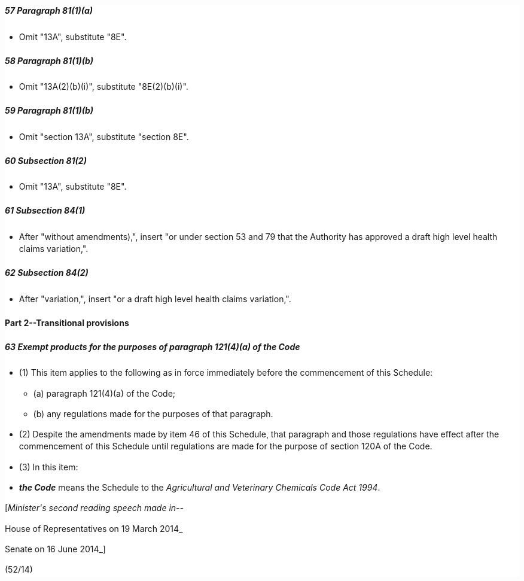 ##### 57  Paragraph 81(1)(a)

   * Omit "13A", substitute "8E".

##### 58  Paragraph 81(1)(b)

   * Omit "13A(2)(b)(i)", substitute "8E(2)(b)(i)".

##### 59  Paragraph 81(1)(b)

   * Omit "section 13A", substitute "section 8E".

##### 60  Subsection 81(2)

   * Omit "13A", substitute "8E".

##### 61  Subsection 84(1)

   * After "without amendments),", insert "or under section 53 and 79 that the Authority has approved a draft high level health claims variation,".

##### 62  Subsection 84(2)

   * After "variation,", insert "or a draft high level health claims variation,".

#### Part 2--Transitional provisions

##### 63  Exempt products for the purposes of paragraph 121(4)(a) of the Code

   * (1) This item applies to the following as in force immediately before the commencement of this Schedule:

      * (a) paragraph 121(4)(a) of the Code;

      * (b) any regulations made for the purposes of that paragraph.

   * (2) Despite the amendments made by item 46 of this Schedule, that paragraph and those regulations have effect after the commencement of this Schedule until regulations are made for the purpose of section 120A of the Code.

   * (3) In this item:

   * **_the Code_** means the Schedule to the _Agricultural and Veterinary Chemicals Code Act 1994_.

[_Minister's second reading speech made in--_

House of Representatives on 19 March 2014_

Senate on 16 June 2014_]

(52/14)

